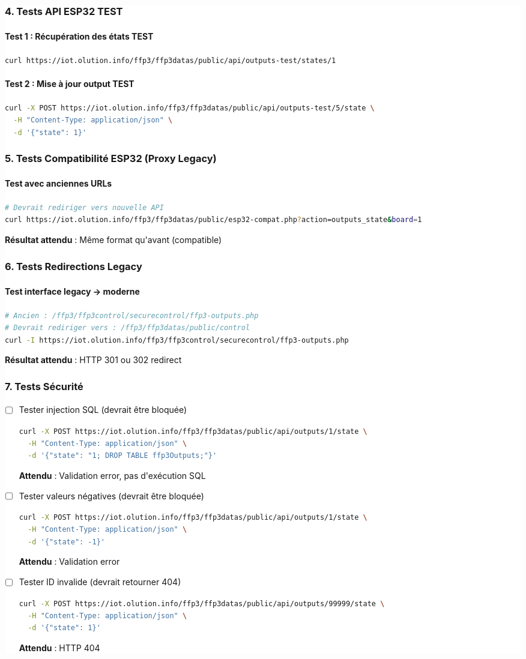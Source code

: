 ### 4. Tests API ESP32 TEST

#### Test 1 : Récupération des états TEST
```bash
curl https://iot.olution.info/ffp3/ffp3datas/public/api/outputs-test/states/1
```

#### Test 2 : Mise à jour output TEST
```bash
curl -X POST https://iot.olution.info/ffp3/ffp3datas/public/api/outputs-test/5/state \
  -H "Content-Type: application/json" \
  -d '{"state": 1}'
```

### 5. Tests Compatibilité ESP32 (Proxy Legacy)

#### Test avec anciennes URLs
```bash
# Devrait rediriger vers nouvelle API
curl https://iot.olution.info/ffp3/ffp3datas/public/esp32-compat.php?action=outputs_state&board=1
```

**Résultat attendu** : Même format qu'avant (compatible)

### 6. Tests Redirections Legacy

#### Test interface legacy → moderne
```bash
# Ancien : /ffp3/ffp3control/securecontrol/ffp3-outputs.php
# Devrait rediriger vers : /ffp3/ffp3datas/public/control
curl -I https://iot.olution.info/ffp3/ffp3control/securecontrol/ffp3-outputs.php
```

**Résultat attendu** : HTTP 301 ou 302 redirect

### 7. Tests Sécurité

- [ ] Tester injection SQL (devrait être bloquée)
  ```bash
  curl -X POST https://iot.olution.info/ffp3/ffp3datas/public/api/outputs/1/state \
    -H "Content-Type: application/json" \
    -d '{"state": "1; DROP TABLE ffp3Outputs;"}'
  ```
  **Attendu** : Validation error, pas d'exécution SQL

- [ ] Tester valeurs négatives (devrait être bloquée)
  ```bash
  curl -X POST https://iot.olution.info/ffp3/ffp3datas/public/api/outputs/1/state \
    -H "Content-Type: application/json" \
    -d '{"state": -1}'
  ```
  **Attendu** : Validation error

- [ ] Tester ID invalide (devrait retourner 404)
  ```bash
  curl -X POST https://iot.olution.info/ffp3/ffp3datas/public/api/outputs/99999/state \
    -H "Content-Type: application/json" \
    -d '{"state": 1}'
  ```
  **Attendu** : HTTP 404
